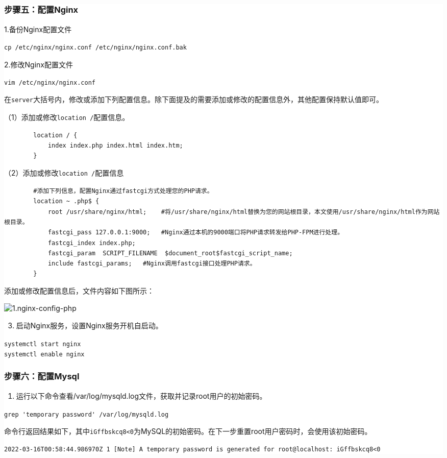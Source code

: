 ### 步骤五：配置Nginx

1.备份Nginx配置文件

```
cp /etc/nginx/nginx.conf /etc/nginx/nginx.conf.bak
```

2.修改Nginx配置文件

```
vim /etc/nginx/nginx.conf
```

在`server`大括号内，修改或添加下列配置信息。除下面提及的需要添加或修改的配置信息外，其他配置保持默认值即可。

（1）添加或修改`location /`配置信息。

```Shell
        location / {
            index index.php index.html index.htm;
        }
```

（2）添加或修改`location /`配置信息

```Shell
        #添加下列信息，配置Nginx通过fastcgi方式处理您的PHP请求。
        location ~ .php$ {
            root /usr/share/nginx/html;    #将/usr/share/nginx/html替换为您的网站根目录，本文使用/usr/share/nginx/html作为网站根目录。
            fastcgi_pass 127.0.0.1:9000;   #Nginx通过本机的9000端口将PHP请求转发给PHP-FPM进行处理。
            fastcgi_index index.php;
            fastcgi_param  SCRIPT_FILENAME  $document_root$fastcgi_script_name;
            include fastcgi_params;   #Nginx调用fastcgi接口处理PHP请求。
        }
```

添加或修改配置信息后，文件内容如下图所示：

<img src="https://img1.jcloudcs.com/cn/best-practice/LNMP/1.nginx-config-php.jpg" alt="1.nginx-config-php" style="width:70%;" />

3. 启动Nginx服务，设置Nginx服务开机自启动。

```Shell
systemctl start nginx 
systemctl enable nginx
```

### 步骤六：配置Mysql

1. 运行以下命令查看/var/log/mysqld.log文件，获取并记录root用户的初始密码。

```Shell
grep 'temporary password' /var/log/mysqld.log
```

命令行返回结果如下，其中`iGffbskcq8<0`为MySQL的初始密码。在下一步重置root用户密码时，会使用该初始密码。

```
2022-03-16T00:58:44.986970Z 1 [Note] A temporary password is generated for root@localhost: iGffbskcq8<0
```
